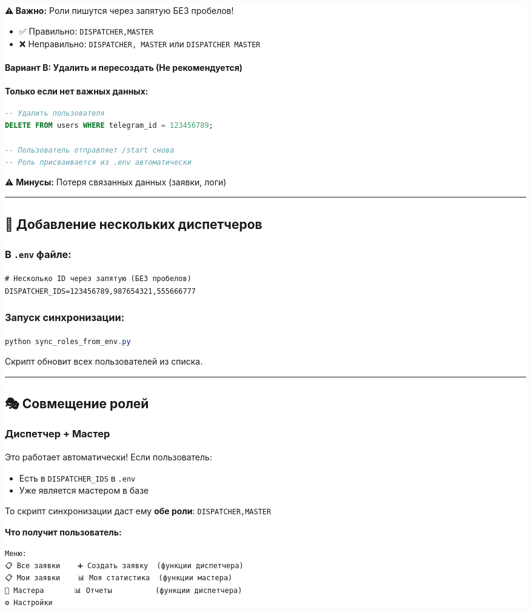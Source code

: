 **⚠️ Важно:** Роли пишутся через запятую БЕЗ пробелов!
- ✅ Правильно: `DISPATCHER,MASTER`
- ❌ Неправильно: `DISPATCHER, MASTER` или `DISPATCHER MASTER`

#### Вариант В: Удалить и пересоздать (Не рекомендуется)

**Только если нет важных данных:**

```sql
-- Удалить пользователя
DELETE FROM users WHERE telegram_id = 123456789;

-- Пользователь отправляет /start снова
-- Роль присваивается из .env автоматически
```

⚠️ **Минусы:** Потеря связанных данных (заявки, логи)

---

## 🔄 Добавление нескольких диспетчеров

### В `.env` файле:
```env
# Несколько ID через запятую (БЕЗ пробелов)
DISPATCHER_IDS=123456789,987654321,555666777
```

### Запуск синхронизации:
```powershell
python sync_roles_from_env.py
```

Скрипт обновит всех пользователей из списка.

---

## 🎭 Совмещение ролей

### Диспетчер + Мастер

Это работает автоматически! Если пользователь:
- Есть в `DISPATCHER_IDS` в `.env`
- Уже является мастером в базе

То скрипт синхронизации даст ему **обе роли**: `DISPATCHER,MASTER`

**Что получит пользователь:**
```
Меню:
📋 Все заявки    ➕ Создать заявку  (функции диспетчера)
📋 Мои заявки    📊 Моя статистика  (функции мастера)
👥 Мастера       📊 Отчеты          (функции диспетчера)
⚙️ Настройки
```

